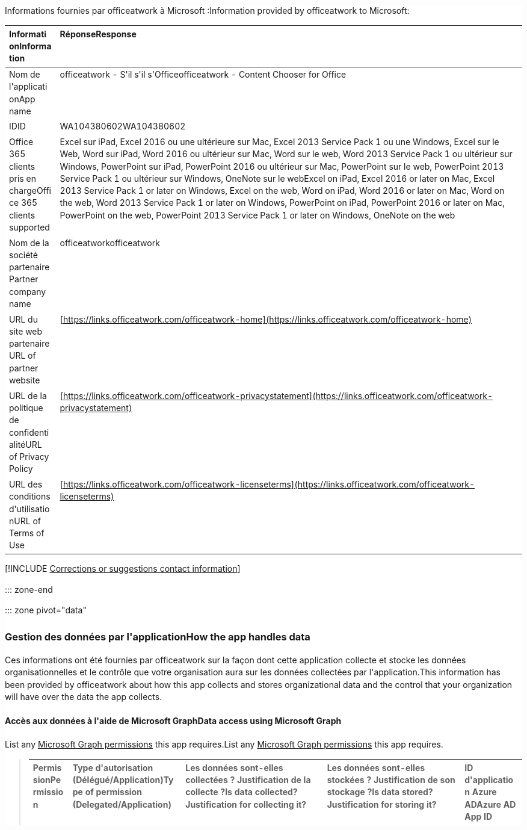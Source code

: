 <span data-ttu-id="aeb96-107">Informations fournies par officeatwork à Microsoft :</span><span class="sxs-lookup"><span data-stu-id="aeb96-107">Information provided by officeatwork to Microsoft:</span></span>

| <span data-ttu-id="aeb96-108">**Information**</span><span class="sxs-lookup"><span data-stu-id="aeb96-108">**Information**</span></span> | <span data-ttu-id="aeb96-109">**Réponse**</span><span class="sxs-lookup"><span data-stu-id="aeb96-109">**Response**</span></span> |
|:----------------|:-------------|
| <span data-ttu-id="aeb96-110">Nom de l'application</span><span class="sxs-lookup"><span data-stu-id="aeb96-110">App name</span></span> | <span data-ttu-id="aeb96-111">officeatwork - S'il s'il s'Office</span><span class="sxs-lookup"><span data-stu-id="aeb96-111">officeatwork - Content Chooser for Office</span></span> |
| <span data-ttu-id="aeb96-112">ID</span><span class="sxs-lookup"><span data-stu-id="aeb96-112">ID</span></span> | <span data-ttu-id="aeb96-113">WA104380602</span><span class="sxs-lookup"><span data-stu-id="aeb96-113">WA104380602</span></span> |
| <span data-ttu-id="aeb96-114">Office 365 clients pris en charge</span><span class="sxs-lookup"><span data-stu-id="aeb96-114">Office 365 clients supported</span></span> | <span data-ttu-id="aeb96-115">Excel sur iPad, Excel 2016 ou une ultérieure sur Mac, Excel 2013 Service Pack 1 ou une Windows, Excel sur le Web, Word sur iPad, Word 2016 ou ultérieur sur Mac, Word sur le web, Word 2013 Service Pack 1 ou ultérieur sur Windows, PowerPoint sur iPad, PowerPoint 2016 ou ultérieur sur Mac, PowerPoint sur le web, PowerPoint 2013 Service Pack 1 ou ultérieur sur Windows, OneNote sur le web</span><span class="sxs-lookup"><span data-stu-id="aeb96-115">Excel on iPad, Excel 2016 or later on Mac, Excel 2013 Service Pack 1 or later on Windows, Excel on the web, Word on iPad, Word 2016 or later on Mac, Word on the web, Word 2013 Service Pack 1 or later on Windows, PowerPoint on iPad, PowerPoint 2016 or later on Mac, PowerPoint on the web, PowerPoint 2013 Service Pack 1 or later on Windows, OneNote on the web</span></span> |
| <span data-ttu-id="aeb96-116">Nom de la société partenaire</span><span class="sxs-lookup"><span data-stu-id="aeb96-116">Partner company name</span></span> | <span data-ttu-id="aeb96-117">officeatwork</span><span class="sxs-lookup"><span data-stu-id="aeb96-117">officeatwork</span></span> |
| <span data-ttu-id="aeb96-118">URL du site web partenaire</span><span class="sxs-lookup"><span data-stu-id="aeb96-118">URL of partner website</span></span> | [https://links.officeatwork.com/officeatwork-home](https://links.officeatwork.com/officeatwork-home) |
| <span data-ttu-id="aeb96-119">URL de la politique de confidentialité</span><span class="sxs-lookup"><span data-stu-id="aeb96-119">URL of Privacy Policy</span></span> | [https://links.officeatwork.com/officeatwork-privacystatement](https://links.officeatwork.com/officeatwork-privacystatement) |
| <span data-ttu-id="aeb96-120">URL des conditions d'utilisation</span><span class="sxs-lookup"><span data-stu-id="aeb96-120">URL of Terms of Use</span></span> | [https://links.officeatwork.com/officeatwork-licenseterms](https://links.officeatwork.com/officeatwork-licenseterms) |

 [!INCLUDE [Corrections or suggestions contact information](../includes/corrections-or-suggestions.md)]

::: zone-end

::: zone pivot="data"

### <a name="how-the-app-handles-data"></a><span data-ttu-id="aeb96-121">Gestion des données par l'application</span><span class="sxs-lookup"><span data-stu-id="aeb96-121">How the app handles data</span></span>

<span data-ttu-id="aeb96-122">Ces informations ont été fournies par officeatwork sur la façon dont cette application collecte et stocke les données organisationnelles et le contrôle que votre organisation aura sur les données collectées par l'application.</span><span class="sxs-lookup"><span data-stu-id="aeb96-122">This information has been provided by officeatwork about how this app collects and stores organizational data and the control that your organization will have over the data the app collects.</span></span>

#### <a name="data-access-using-microsoft-graph"></a><span data-ttu-id="aeb96-123">Accès aux données à l'aide de Microsoft Graph</span><span class="sxs-lookup"><span data-stu-id="aeb96-123">Data access using Microsoft Graph</span></span>

<span data-ttu-id="aeb96-124">List any [Microsoft Graph permissions](https://docs.microsoft.com/graph/permissions-reference) this app requires.</span><span class="sxs-lookup"><span data-stu-id="aeb96-124">List any [Microsoft Graph permissions](https://docs.microsoft.com/graph/permissions-reference) this app requires.</span></span>

>| <span data-ttu-id="aeb96-125">**Permission**</span><span class="sxs-lookup"><span data-stu-id="aeb96-125">**Permission**</span></span>  | <span data-ttu-id="aeb96-126">**Type d'autorisation (Délégué/Application)**</span><span class="sxs-lookup"><span data-stu-id="aeb96-126">**Type of permission (Delegated/Application)**</span></span> | <span data-ttu-id="aeb96-127">**Les données sont-elles collectées ? Justification de la collecte ?**</span><span class="sxs-lookup"><span data-stu-id="aeb96-127">**Is data collected? Justification for collecting it?**</span></span> | <span data-ttu-id="aeb96-128">**Les données sont-elles stockées ? Justification de son stockage ?**</span><span class="sxs-lookup"><span data-stu-id="aeb96-128">**Is data stored? Justification for storing it?**</span></span> | <span data-ttu-id="aeb96-129">**ID d'application Azure AD**</span><span class="sxs-lookup"><span data-stu-id="aeb96-129">**Azure AD App ID**</span></span> |
>|:----------------|:--------------------|:---------------------------------------------------|:--------------------------|:--------------------------|